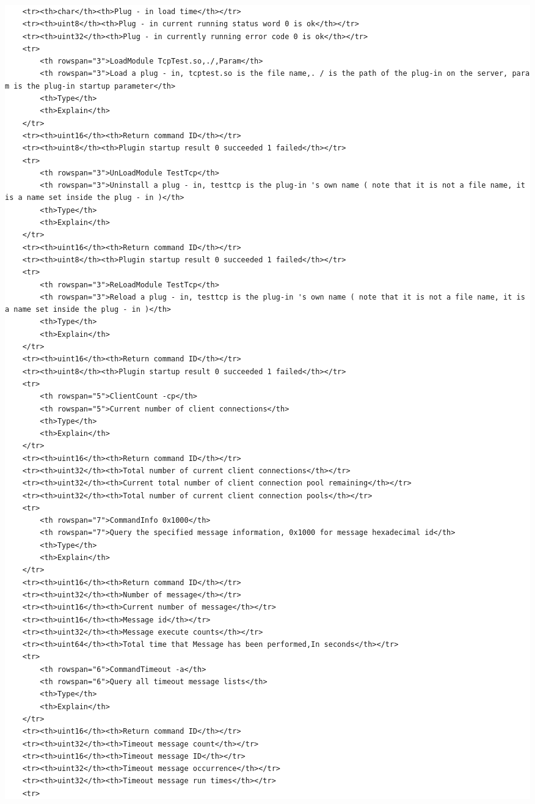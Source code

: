 		<tr><th>char</th><th>Plug - in load time</th></tr>
		<tr><th>uint8</th><th>Plug - in current running status word 0 is ok</th></tr>
		<tr><th>uint32</th><th>Plug - in currently running error code 0 is ok</th></tr>
        <tr>
            <th rowspan="3">LoadModule TcpTest.so,./,Param</th>
            <th rowspan="3">Load a plug - in, tcptest.so is the file name,. / is the path of the plug-in on the server, param is the plug-in startup parameter</th>
            <th>Type</th>
            <th>Explain</th>
        </tr>
		<tr><th>uint16</th><th>Return command ID</th></tr>
        <tr><th>uint8</th><th>Plugin startup result 0 succeeded 1 failed</th></tr>
        <tr>
            <th rowspan="3">UnLoadModule TestTcp</th>
            <th rowspan="3">Uninstall a plug - in, testtcp is the plug-in 's own name ( note that it is not a file name, it is a name set inside the plug - in )</th>
            <th>Type</th>
            <th>Explain</th>
        </tr>
		<tr><th>uint16</th><th>Return command ID</th></tr>
        <tr><th>uint8</th><th>Plugin startup result 0 succeeded 1 failed</th></tr>
        <tr>
            <th rowspan="3">ReLoadModule TestTcp</th>
            <th rowspan="3">Reload a plug - in, testtcp is the plug-in 's own name ( note that it is not a file name, it is a name set inside the plug - in )</th>
            <th>Type</th>
            <th>Explain</th>
        </tr>
		<tr><th>uint16</th><th>Return command ID</th></tr>
        <tr><th>uint8</th><th>Plugin startup result 0 succeeded 1 failed</th></tr>
        <tr>
            <th rowspan="5">ClientCount -cp</th>
            <th rowspan="5">Current number of client connections</th>
            <th>Type</th>
            <th>Explain</th>
        </tr>
		<tr><th>uint16</th><th>Return command ID</th></tr>
		<tr><th>uint32</th><th>Total number of current client connections</th></tr>
		<tr><th>uint32</th><th>Current total number of client connection pool remaining</th></tr>
		<tr><th>uint32</th><th>Total number of current client connection pools</th></tr>
        <tr>
            <th rowspan="7">CommandInfo 0x1000</th>
            <th rowspan="7">Query the specified message information, 0x1000 for message hexadecimal id</th>
            <th>Type</th>
            <th>Explain</th>
        </tr>
		<tr><th>uint16</th><th>Return command ID</th></tr>
		<tr><th>uint32</th><th>Number of message</th></tr>
		<tr><th>uint16</th><th>Current number of message</th></tr>
		<tr><th>uint16</th><th>Message id</th></tr>
		<tr><th>uint32</th><th>Message execute counts</th></tr>
		<tr><th>uint64</th><th>Total time that Message has been performed,In seconds</th></tr>
        <tr>
            <th rowspan="6">CommandTimeout -a</th>
            <th rowspan="6">Query all timeout message lists</th>
            <th>Type</th>
            <th>Explain</th>
        </tr>
		<tr><th>uint16</th><th>Return command ID</th></tr>
		<tr><th>uint32</th><th>Timeout message count</th></tr>
		<tr><th>uint16</th><th>Timeout message ID</th></tr>
		<tr><th>uint32</th><th>Timeout message occurrence</th></tr>
		<tr><th>uint32</th><th>Timeout message run times</th></tr>
        <tr>